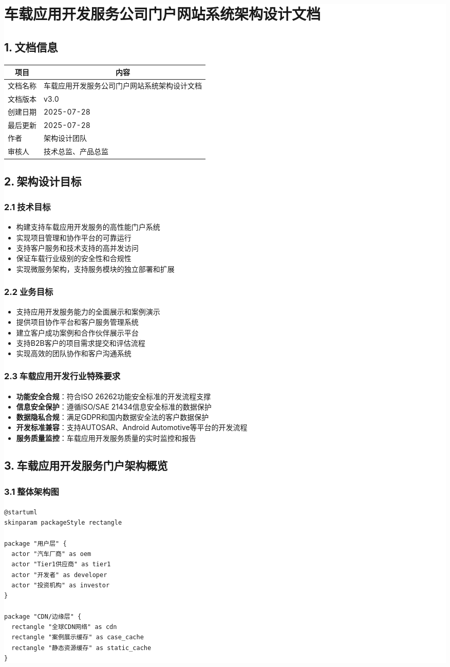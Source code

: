 # 车载应用开发服务公司门户网站系统架构设计文档

## 1. 文档信息

| 项目 | 内容 |
|------|------|
| 文档名称 | 车载应用开发服务公司门户网站系统架构设计文档 |
| 文档版本 | v3.0 |
| 创建日期 | 2025-07-28 |
| 最后更新 | 2025-07-28 |
| 作者 | 架构设计团队 |
| 审核人 | 技术总监、产品总监 |

## 2. 架构设计目标

### 2.1 技术目标
- 构建支持车载应用开发服务的高性能门户系统
- 实现项目管理和协作平台的可靠运行
- 支持客户服务和技术支持的高并发访问
- 保证车载行业级别的安全性和合规性
- 实现微服务架构，支持服务模块的独立部署和扩展

### 2.2 业务目标
- 支持应用开发服务能力的全面展示和案例演示
- 提供项目协作平台和客户服务管理系统
- 建立客户成功案例和合作伙伴展示平台
- 支持B2B客户的项目需求提交和评估流程
- 实现高效的团队协作和客户沟通系统

### 2.3 车载应用开发行业特殊要求
- **功能安全合规**：符合ISO 26262功能安全标准的开发流程支撑
- **信息安全保护**：遵循ISO/SAE 21434信息安全标准的数据保护
- **数据隐私合规**：满足GDPR和国内数据安全法的客户数据保护
- **开发标准兼容**：支持AUTOSAR、Android Automotive等平台的开发流程
- **服务质量监控**：车载应用开发服务质量的实时监控和报告

## 3. 车载应用开发服务门户架构概览

### 3.1 整体架构图

```plantuml
@startuml
skinparam packageStyle rectangle

package "用户层" {
  actor "汽车厂商" as oem
  actor "Tier1供应商" as tier1
  actor "开发者" as developer
  actor "投资机构" as investor
}

package "CDN/边缘层" {
  rectangle "全球CDN网络" as cdn
  rectangle "案例展示缓存" as case_cache
  rectangle "静态资源缓存" as static_cache
}
```